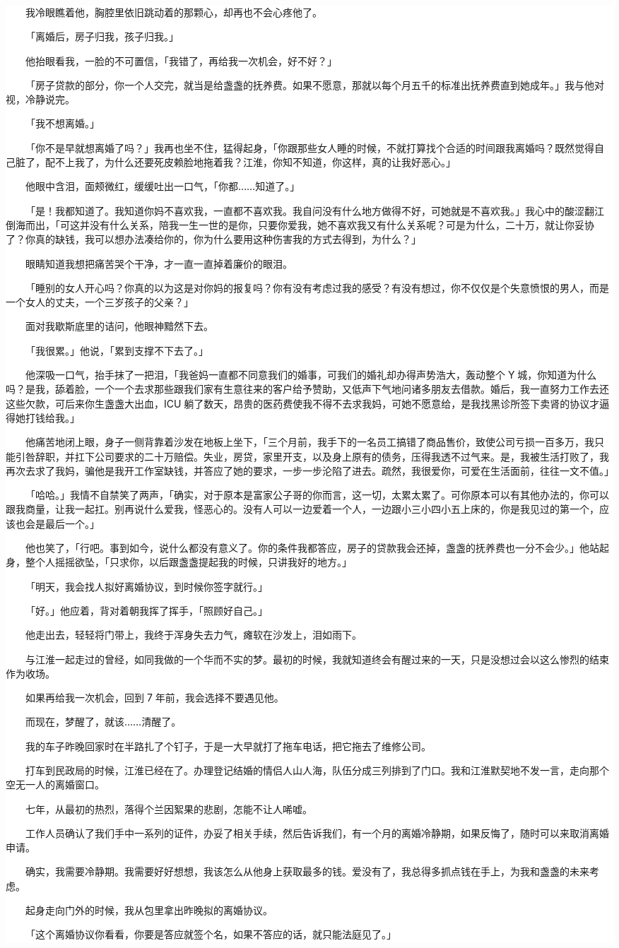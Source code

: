 &emsp;&emsp;我冷眼瞧着他，胸腔里依旧跳动着的那颗心，却再也不会心疼他了。  
  
&emsp;&emsp;「离婚后，房子归我，孩子归我。」  
  
&emsp;&emsp;他抬眼看我，一脸的不可置信，「我错了，再给我一次机会，好不好？」  
  
&emsp;&emsp;「房子贷款的部分，你一个人交完，就当是给盏盏的抚养费。如果不愿意，那就以每个月五千的标准出抚养费直到她成年。」我与他对视，冷静说完。  
  
&emsp;&emsp;「我不想离婚。」  
  
&emsp;&emsp;「你不是早就想离婚了吗？」我再也坐不住，猛得起身，「你跟那些女人睡的时候，不就打算找个合适的时间跟我离婚吗？既然觉得自己脏了，配不上我了，为什么还要死皮赖脸地拖着我？江淮，你知不知道，你这样，真的让我好恶心。」  
  
&emsp;&emsp;他眼中含泪，面颊微红，缓缓吐出一口气，「你都……知道了。」  
  
&emsp;&emsp;「是！我都知道了。我知道你妈不喜欢我，一直都不喜欢我。我自问没有什么地方做得不好，可她就是不喜欢我。」我心中的酸涩翻江倒海而出，「可这并没有什么关系，陪我一生一世的是你，只要你爱我，她不喜欢我又有什么关系呢？可是为什么，二十万，就让你妥协了？你真的缺钱，我可以想办法凑给你的，你为什么要用这种伤害我的方式去得到，为什么？」  
  
&emsp;&emsp;眼睛知道我想把痛苦哭个干净，才一直一直掉着廉价的眼泪。  
  
&emsp;&emsp;「睡别的女人开心吗？你真的以为这是对你妈的报复吗？你有没有考虑过我的感受？有没有想过，你不仅仅是个失意愤恨的男人，而是一个女人的丈夫，一个三岁孩子的父亲？」  
  
&emsp;&emsp;面对我歇斯底里的诘问，他眼神黯然下去。  
  
&emsp;&emsp;「我很累。」他说，「累到支撑不下去了。」  
  
&emsp;&emsp;他深吸一口气，抬手抹了一把泪，「我爸妈一直都不同意我们的婚事，可我们的婚礼却办得声势浩大，轰动整个 Y 城，你知道为什么吗？是我，舔着脸，一个一个去求那些跟我们家有生意往来的客户给予赞助，又低声下气地问诸多朋友去借款。婚后，我一直努力工作去还这些欠款，可后来你生盏盏大出血，ICU 躺了数天，昂贵的医药费使我不得不去求我妈，可她不愿意给，是我找黑诊所签下卖肾的协议才逼得她打钱给我。」  
  
&emsp;&emsp;他痛苦地闭上眼，身子一侧背靠着沙发在地板上坐下，「三个月前，我手下的一名员工搞错了商品售价，致使公司亏损一百多万，我只能引咎辞职，并扛下公司要求的二十万赔偿。失业，房贷，家里开支，以及身上原有的债务，压得我透不过气来。是，我被生活打败了，我再次去求了我妈，骗他是我开工作室缺钱，并答应了她的要求，一步一步沦陷了进去。疏然，我很爱你，可爱在生活面前，往往一文不值。」  
  
&emsp;&emsp;「哈哈。」我情不自禁笑了两声，「确实，对于原本是富家公子哥的你而言，这一切，太累太累了。可你原本可以有其他办法的，你可以跟我商量，让我一起扛。别再说什么爱我，怪恶心的。没有人可以一边爱着一个人，一边跟小三小四小五上床的，你是我见过的第一个，应该也会是最后一个。」  
  
&emsp;&emsp;他也笑了，「行吧。事到如今，说什么都没有意义了。你的条件我都答应，房子的贷款我会还掉，盏盏的抚养费也一分不会少。」他站起身，整个人摇摇欲坠，「只求你，以后跟盏盏提起我的时候，只讲我好的地方。」  
  
&emsp;&emsp;「明天，我会找人拟好离婚协议，到时候你签字就行。」  
  
&emsp;&emsp;「好。」他应着，背对着朝我挥了挥手，「照顾好自己。」  
  
&emsp;&emsp;他走出去，轻轻将门带上，我终于浑身失去力气，瘫软在沙发上，泪如雨下。  
  
&emsp;&emsp;与江淮一起走过的曾经，如同我做的一个华而不实的梦。最初的时候，我就知道终会有醒过来的一天，只是没想过会以这么惨烈的结束作为收场。  
  
&emsp;&emsp;如果再给我一次机会，回到 7 年前，我会选择不要遇见他。  
  
&emsp;&emsp;而现在，梦醒了，就该……清醒了。  
  
&emsp;&emsp;我的车子昨晚回家时在半路扎了个钉子，于是一大早就打了拖车电话，把它拖去了维修公司。  
  
&emsp;&emsp;打车到民政局的时候，江淮已经在了。办理登记结婚的情侣人山人海，队伍分成三列排到了门口。我和江淮默契地不发一言，走向那个空无一人的离婚窗口。  
  
&emsp;&emsp;七年，从最初的热烈，落得个兰因絮果的悲剧，怎能不让人唏嘘。  
  
&emsp;&emsp;工作人员确认了我们手中一系列的证件，办妥了相关手续，然后告诉我们，有一个月的离婚冷静期，如果反悔了，随时可以来取消离婚申请。  
  
&emsp;&emsp;确实，我需要冷静期。我需要好好想想，我该怎么从他身上获取最多的钱。爱没有了，我总得多抓点钱在手上，为我和盏盏的未来考虑。  
  
&emsp;&emsp;起身走向门外的时候，我从包里拿出昨晚拟的离婚协议。  
  
&emsp;&emsp;「这个离婚协议你看看，你要是答应就签个名，如果不答应的话，就只能法庭见了。」  
  